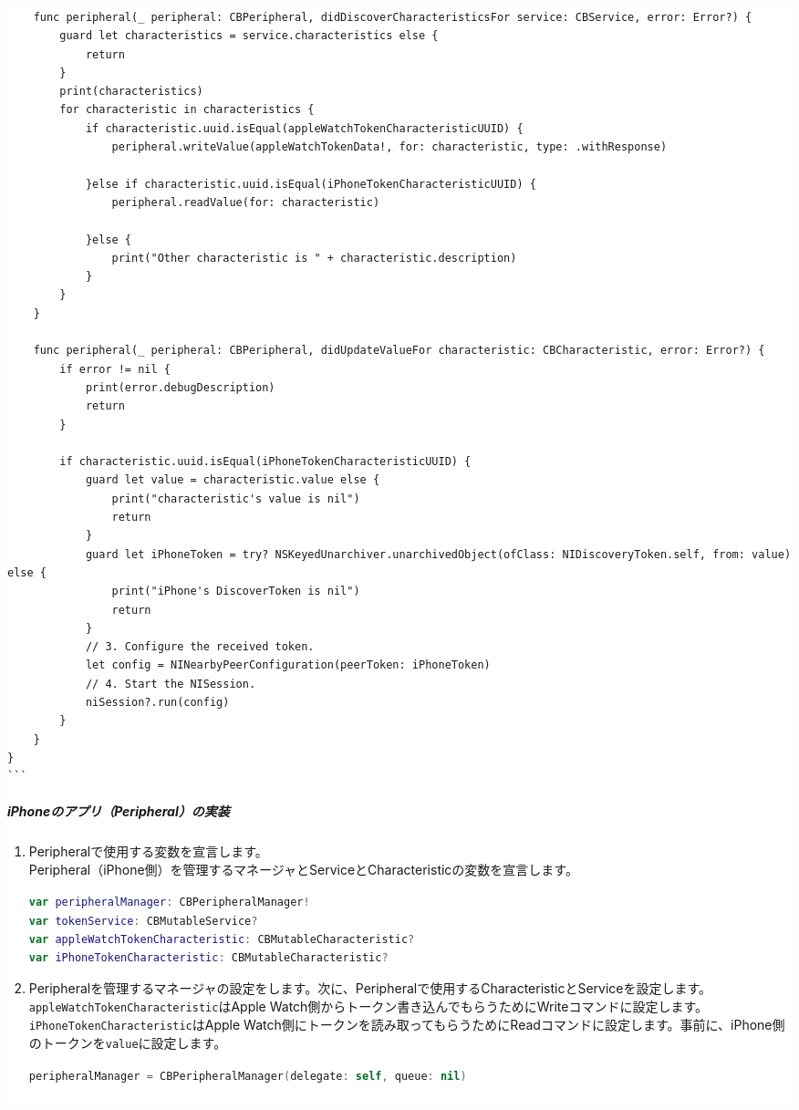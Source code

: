         func peripheral(_ peripheral: CBPeripheral, didDiscoverCharacteristicsFor service: CBService, error: Error?) {
            guard let characteristics = service.characteristics else {
                return
            }
            print(characteristics)
            for characteristic in characteristics {
                if characteristic.uuid.isEqual(appleWatchTokenCharacteristicUUID) {
                    peripheral.writeValue(appleWatchTokenData!, for: characteristic, type: .withResponse)
                    
                }else if characteristic.uuid.isEqual(iPhoneTokenCharacteristicUUID) {
                    peripheral.readValue(for: characteristic)
                    
                }else {
                    print("Other characteristic is " + characteristic.description)
                }
            }
        }
        
        func peripheral(_ peripheral: CBPeripheral, didUpdateValueFor characteristic: CBCharacteristic, error: Error?) {
            if error != nil {
                print(error.debugDescription)
                return
            }
            
            if characteristic.uuid.isEqual(iPhoneTokenCharacteristicUUID) {
                guard let value = characteristic.value else {
                    print("characteristic's value is nil")
                    return
                }
                guard let iPhoneToken = try? NSKeyedUnarchiver.unarchivedObject(ofClass: NIDiscoveryToken.self, from: value) else {
                    print("iPhone's DiscoverToken is nil")
                    return
                }
                // 3. Configure the received token.
                let config = NINearbyPeerConfiguration(peerToken: iPhoneToken)
                // 4. Start the NISession.
                niSession?.run(config)
            }
        }
    }
    ```

##### iPhoneのアプリ（Peripheral）の実装
1. Peripheralで使用する変数を宣言します。  
    Peripheral（iPhone側）を管理するマネージャとServiceとCharacteristicの変数を宣言します。
    ```swift
    var peripheralManager: CBPeripheralManager!
    var tokenService: CBMutableService?
    var appleWatchTokenCharacteristic: CBMutableCharacteristic?
    var iPhoneTokenCharacteristic: CBMutableCharacteristic?
    ```
1. Peripheralを管理するマネージャの設定をします。次に、Peripheralで使用するCharacteristicとServiceを設定します。  
    `appleWatchTokenCharacteristic`はApple Watch側からトークン書き込んでもらうためにWriteコマンドに設定します。  
    `iPhoneTokenCharacteristic`はApple Watch側にトークンを読み取ってもらうためにReadコマンドに設定します。事前に、iPhone側のトークンを`value`に設定します。
    ```swift
    peripheralManager = CBPeripheralManager(delegate: self, queue: nil)
        